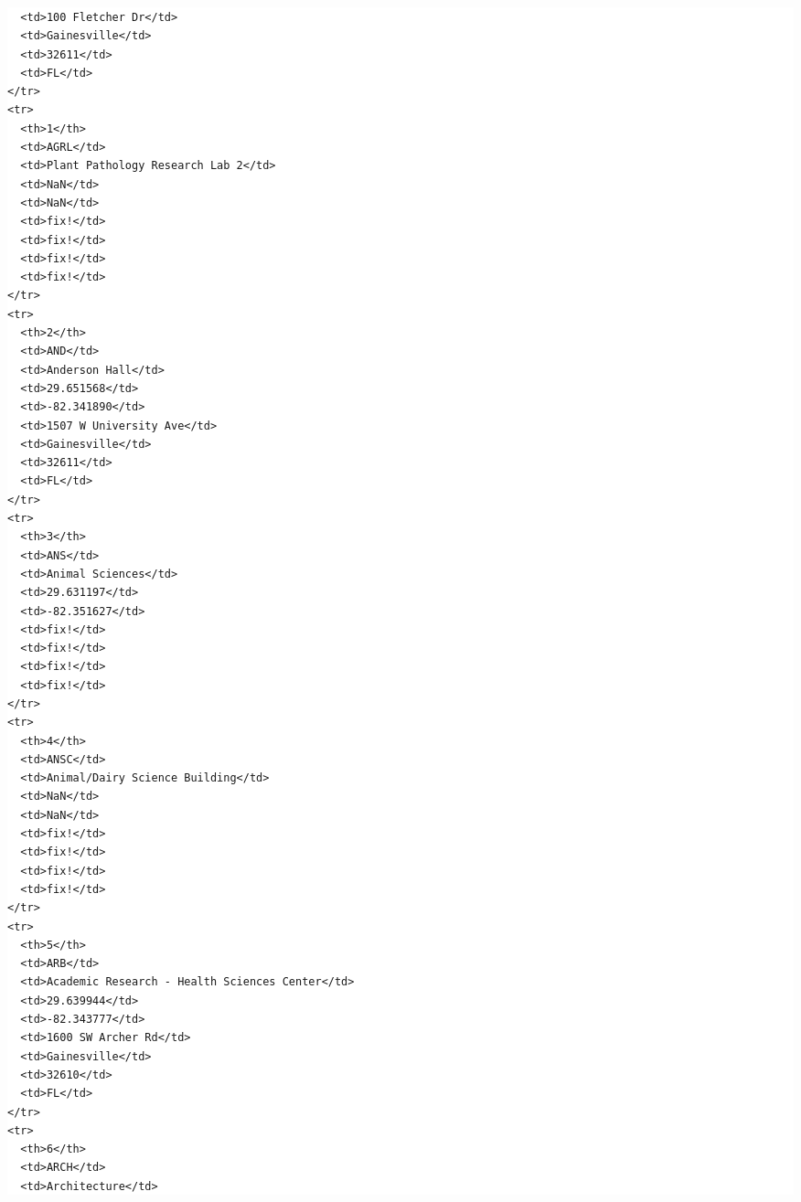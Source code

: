      <td>100 Fletcher Dr</td>
      <td>Gainesville</td>
      <td>32611</td>
      <td>FL</td>
    </tr>
    <tr>
      <th>1</th>
      <td>AGRL</td>
      <td>Plant Pathology Research Lab 2</td>
      <td>NaN</td>
      <td>NaN</td>
      <td>fix!</td>
      <td>fix!</td>
      <td>fix!</td>
      <td>fix!</td>
    </tr>
    <tr>
      <th>2</th>
      <td>AND</td>
      <td>Anderson Hall</td>
      <td>29.651568</td>
      <td>-82.341890</td>
      <td>1507 W University Ave</td>
      <td>Gainesville</td>
      <td>32611</td>
      <td>FL</td>
    </tr>
    <tr>
      <th>3</th>
      <td>ANS</td>
      <td>Animal Sciences</td>
      <td>29.631197</td>
      <td>-82.351627</td>
      <td>fix!</td>
      <td>fix!</td>
      <td>fix!</td>
      <td>fix!</td>
    </tr>
    <tr>
      <th>4</th>
      <td>ANSC</td>
      <td>Animal/Dairy Science Building</td>
      <td>NaN</td>
      <td>NaN</td>
      <td>fix!</td>
      <td>fix!</td>
      <td>fix!</td>
      <td>fix!</td>
    </tr>
    <tr>
      <th>5</th>
      <td>ARB</td>
      <td>Academic Research - Health Sciences Center</td>
      <td>29.639944</td>
      <td>-82.343777</td>
      <td>1600 SW Archer Rd</td>
      <td>Gainesville</td>
      <td>32610</td>
      <td>FL</td>
    </tr>
    <tr>
      <th>6</th>
      <td>ARCH</td>
      <td>Architecture</td>